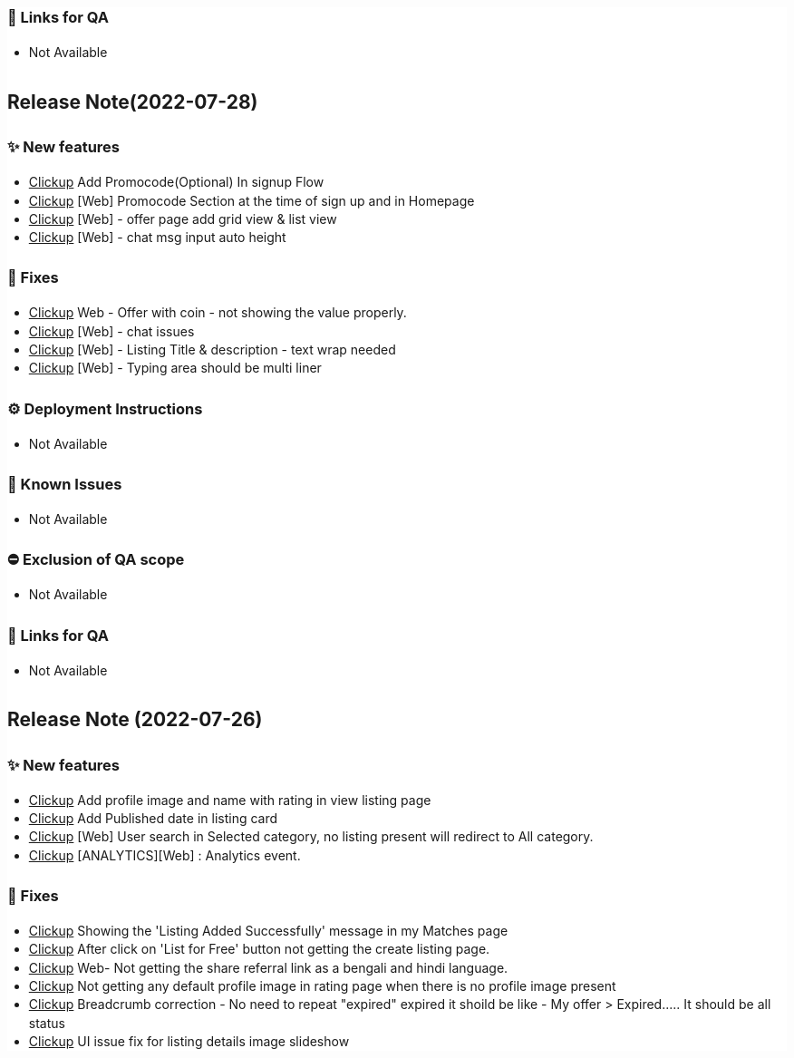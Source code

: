 ### 🔗 Links for QA
- Not Available





## Release Note(2022-07-28)

### ✨ New features
- [Clickup](https://app.clickup.com/t/2mtdx9h) Add Promocode(Optional) In signup Flow
- [Clickup](https://app.clickup.com/t/2kx17q7) [Web] Promocode Section at the time of sign up and in Homepage
- [Clickup](https://app.clickup.com/t/2mkxx5p) [Web] - offer page add grid view & list view
- [Clickup](https://app.clickup.com/t/2kbuyu7) [Web] - chat msg input auto height
### 🐛 Fixes
- [Clickup](https://app.clickup.com/t/2me0bwg) Web - Offer with coin - not showing the value properly.
- [Clickup](https://app.clickup.com/t/2k62k1a) [Web] - chat issues
- [Clickup](https://app.clickup.com/t/2me0epq) [Web] - Listing Title & description - text wrap needed
- [Clickup](https://app.clickup.com/t/2hxybeu) [Web] - Typing area should be multi liner

### ⚙️ Deployment Instructions
- Not Available

### 🐞 Known Issues
- Not Available

### ⛔ Exclusion of QA scope
- Not Available

### 🔗 Links for QA
- Not Available



## Release Note (2022-07-26)

### ✨ New features
- [Clickup](https://app.clickup.com/t/2kbrhmh) Add profile image and name with rating in view listing page
- [Clickup](https://app.clickup.com/t/2kbrj6d) Add Published date in listing card
- [Clickup](https://app.clickup.com/t/2jumkym) [Web] User search in Selected category, no listing present will redirect to All category.
- [Clickup](https://app.clickup.com/t/2khdr7w)  [ANALYTICS][Web] : Analytics event.

### 🐛 Fixes
- [Clickup](https://app.clickup.com/t/2kbun1p) Showing the 'Listing Added Successfully' message in my Matches page
- [Clickup](https://app.clickup.com/t/2kbv41a) After click on 'List for Free' button not getting the create listing page.
- [Clickup](https://app.clickup.com/t/2kbuyrd) Web- Not getting the share referral link as a bengali and hindi language.
- [Clickup](https://app.clickup.com/t/2kbvfdh) Not getting any default profile image in rating page when there is no profile image present
- [Clickup](https://app.clickup.com/t/2jukzge) Breadcrumb correction - No need to repeat "expired" expired it shoild be like - My offer > Expired..... It should be all status
- [Clickup](https://app.clickup.com/t/2hjmj2w) UI issue fix for listing details image slideshow
